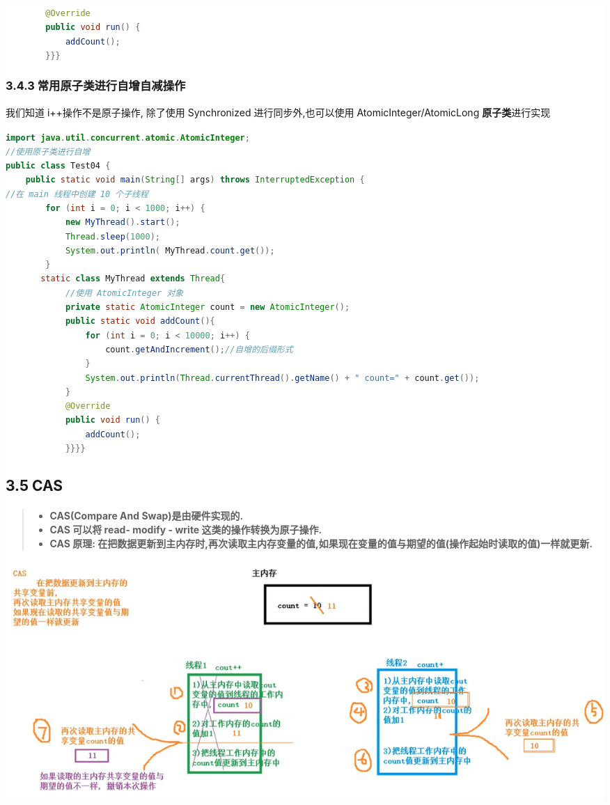 ```java
        @Override
        public void run() {
            addCount();
        }}}
```

### **3.4.3** **常用原子类进行自增自减操作**

我们知道 i++操作不是原子操作, 除了使用 Synchronized 进行同步外,也可以使用 AtomicInteger/AtomicLong **原子类**进行实现

```java
import java.util.concurrent.atomic.AtomicInteger;
//使用原子类进行自增 
public class Test04 {
    public static void main(String[] args) throws InterruptedException {
//在 main 线程中创建 10 个子线程 
        for (int i = 0; i < 1000; i++) {
            new MyThread().start();
            Thread.sleep(1000);
            System.out.println( MyThread.count.get());
        }
       static class MyThread extends Thread{
            //使用 AtomicInteger 对象 
            private static AtomicInteger count = new AtomicInteger();
            public static void addCount(){
                for (int i = 0; i < 10000; i++) {
                    count.getAndIncrement();//自增的后缀形式 
                }
                System.out.println(Thread.currentThread().getName() + " count=" + count.get());
            }
            @Override
            public void run() {
                addCount();
            }}}}
```

## 3.5 CAS

> - **CAS(Compare And Swap)是由硬件实现的.** 
> - **CAS 可以将 read- modify - write 这类的操作转换为原子操作.**
> - **CAS 原理: 在把数据更新到主内存时,再次读取主内存变量的值,如果现在变量的值与期望的值(操作起始时读取的值)一样就更新.**

![image-20210807095425414](resources/image-20210807095425414.png)
